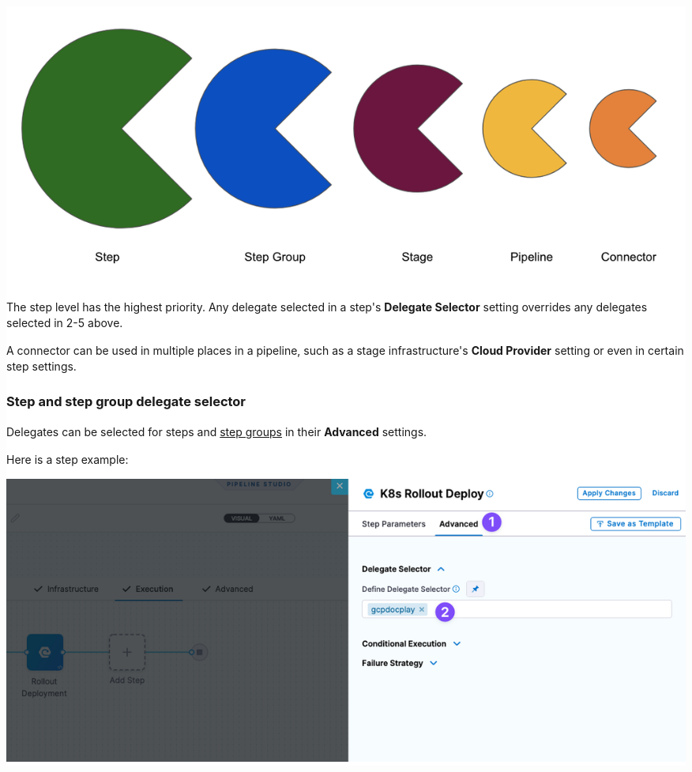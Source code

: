 ![](./static/select-delegates-with-selectors-18.png)

The step level has the highest priority. Any delegate selected in a step's **Delegate Selector** setting overrides any delegates selected in 2-5 above.

A connector can be used in multiple places in a pipeline, such as a stage infrastructure's **Cloud Provider** setting or even in certain step settings.

### Step and step group delegate selector

Delegates can be selected for steps and [step groups](/docs/continuous-delivery/x-platform-cd-features/cd-steps/step-groups) in their **Advanced** settings.

Here is a step example:

![](./static/select-delegates-with-selectors-19.png)
